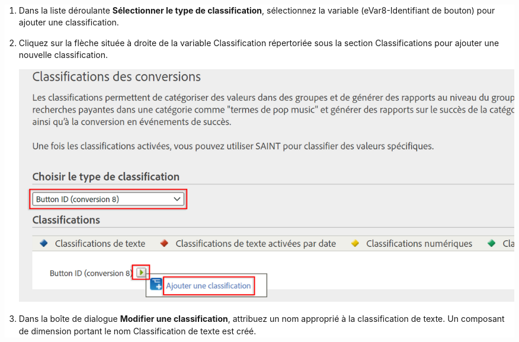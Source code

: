 1. Dans la liste déroulante **Sélectionner le type de classification**, sélectionnez la variable (eVar8-Identifiant de bouton) pour ajouter une classification.
1. Cliquez sur la flèche située à droite de la variable Classification répertoriée sous la section Classifications pour ajouter une nouvelle classification.

   ![Type de classification de conversion.](assets/create-analytics-workspace/select-classification-variable.png)

1. Dans la boîte de dialogue **Modifier une classification**, attribuez un nom approprié à la classification de texte. Un composant de dimension portant le nom Classification de texte est créé.

